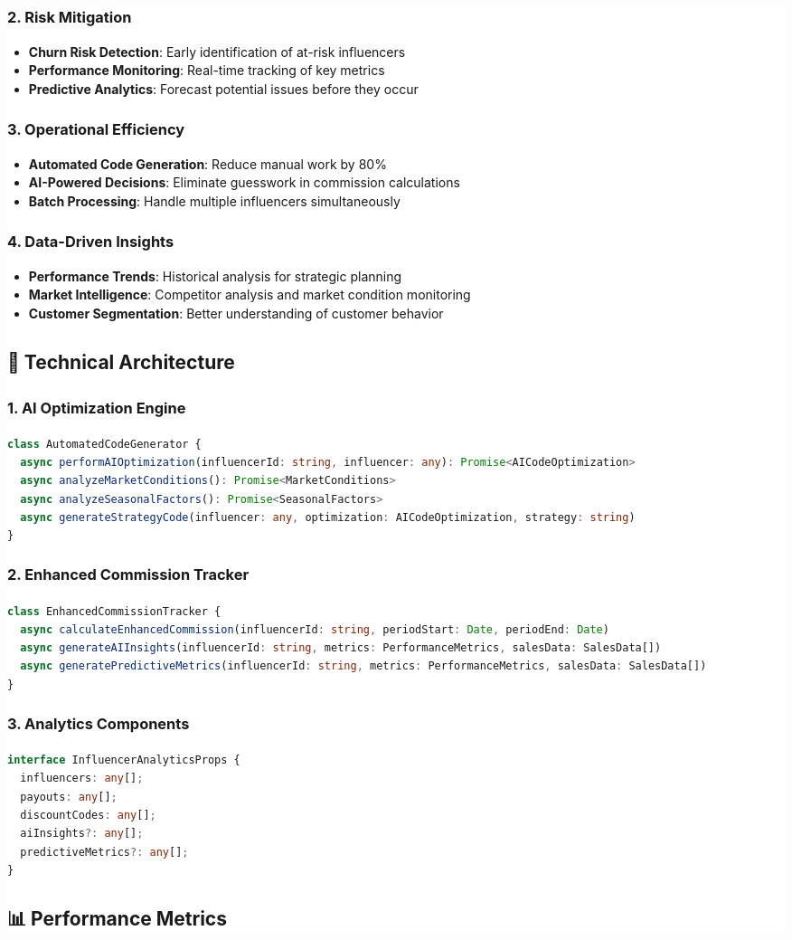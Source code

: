 ### 2. Risk Mitigation
- **Churn Risk Detection**: Early identification of at-risk influencers
- **Performance Monitoring**: Real-time tracking of key metrics
- **Predictive Analytics**: Forecast potential issues before they occur

### 3. Operational Efficiency
- **Automated Code Generation**: Reduce manual work by 80%
- **AI-Powered Decisions**: Eliminate guesswork in commission calculations
- **Batch Processing**: Handle multiple influencers simultaneously

### 4. Data-Driven Insights
- **Performance Trends**: Historical analysis for strategic planning
- **Market Intelligence**: Competitor analysis and market condition monitoring
- **Customer Segmentation**: Better understanding of customer behavior

## 🔧 Technical Architecture

### 1. AI Optimization Engine
```typescript
class AutomatedCodeGenerator {
  async performAIOptimization(influencerId: string, influencer: any): Promise<AICodeOptimization>
  async analyzeMarketConditions(): Promise<MarketConditions>
  async analyzeSeasonalFactors(): Promise<SeasonalFactors>
  async generateStrategyCode(influencer: any, optimization: AICodeOptimization, strategy: string)
}
```

### 2. Enhanced Commission Tracker
```typescript
class EnhancedCommissionTracker {
  async calculateEnhancedCommission(influencerId: string, periodStart: Date, periodEnd: Date)
  async generateAIInsights(influencerId: string, metrics: PerformanceMetrics, salesData: SalesData[])
  async generatePredictiveMetrics(influencerId: string, metrics: PerformanceMetrics, salesData: SalesData[])
}
```

### 3. Analytics Components
```typescript
interface InfluencerAnalyticsProps {
  influencers: any[];
  payouts: any[];
  discountCodes: any[];
  aiInsights?: any[];
  predictiveMetrics?: any[];
}
```

## 📊 Performance Metrics
